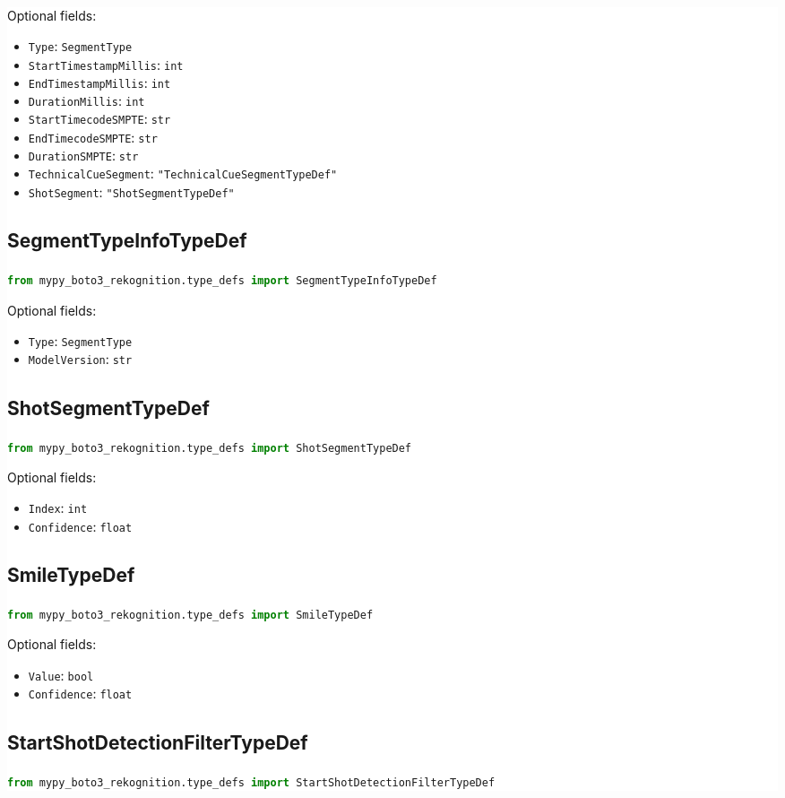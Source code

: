 

Optional fields:
- `Type`: `SegmentType`
- `StartTimestampMillis`: `int`
- `EndTimestampMillis`: `int`
- `DurationMillis`: `int`
- `StartTimecodeSMPTE`: `str`
- `EndTimecodeSMPTE`: `str`
- `DurationSMPTE`: `str`
- `TechnicalCueSegment`: `"TechnicalCueSegmentTypeDef"`
- `ShotSegment`: `"ShotSegmentTypeDef"`


## SegmentTypeInfoTypeDef

```python
from mypy_boto3_rekognition.type_defs import SegmentTypeInfoTypeDef
```




Optional fields:
- `Type`: `SegmentType`
- `ModelVersion`: `str`


## ShotSegmentTypeDef

```python
from mypy_boto3_rekognition.type_defs import ShotSegmentTypeDef
```




Optional fields:
- `Index`: `int`
- `Confidence`: `float`


## SmileTypeDef

```python
from mypy_boto3_rekognition.type_defs import SmileTypeDef
```




Optional fields:
- `Value`: `bool`
- `Confidence`: `float`


## StartShotDetectionFilterTypeDef

```python
from mypy_boto3_rekognition.type_defs import StartShotDetectionFilterTypeDef
```
